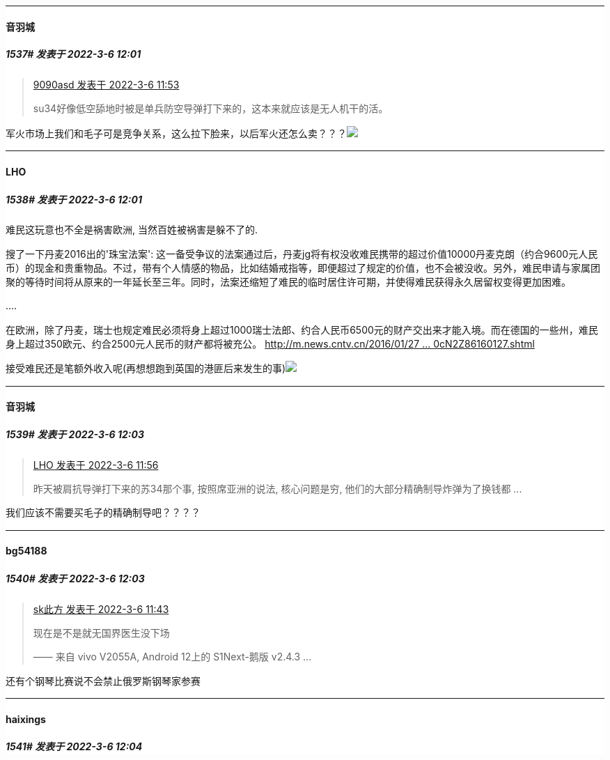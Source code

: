 *****

####  音羽城  
##### 1537#       发表于 2022-3-6 12:01

<blockquote><a href="httphttps://bbs.saraba1st.com/2b/forum.php?mod=redirect&amp;goto=findpost&amp;pid=54935044&amp;ptid=2055879" target="_blank">9090asd 发表于 2022-3-6 11:53</a>

su34好像低空舔地时被是单兵防空导弹打下来的，这本来就应该是无人机干的活。</blockquote>
军火市场上我们和毛子可是竞争关系，这么拉下脸来，以后军火还怎么卖？？？<img src="https://static.saraba1st.com/image/smiley/face2017/067.png" referrerpolicy="no-referrer">

*****

####  LHO  
##### 1538#       发表于 2022-3-6 12:01

难民这玩意也不全是祸害欧洲, 当然百姓被祸害是躲不了的.

搜了一下丹麦2016出的'珠宝法案': 这一备受争议的法案通过后，丹麦jg将有权没收难民携带的超过价值10000丹麦克朗（约合9600元人民币）的现金和贵重物品。不过，带有个人情感的物品，比如结婚戒指等，即便超过了规定的价值，也不会被没收。另外，难民申请与家属团聚的等待时间将从原来的一年延长至三年。同时，法案还缩短了难民的临时居住许可期，并使得难民获得永久居留权变得更加困难。

....

在欧洲，除了丹麦，瑞士也规定难民必须将身上超过1000瑞士法郎、约合人民币6500元的财产交出来才能入境。而在德国的一些州，难民身上超过350欧元、约合2500元人民币的财产都将被充公。
[http://m.news.cntv.cn/2016/01/27 ... 0cN2Z86160127.shtml](http://m.news.cntv.cn/2016/01/27/ARTIGXkimqVTSbQYA0cN2Z86160127.shtml)

接受难民还是笔额外收入呢(再想想跑到英国的港匪后来发生的事)<img src="https://static.saraba1st.com/image/smiley/face2017/037.png" referrerpolicy="no-referrer">

*****

####  音羽城  
##### 1539#       发表于 2022-3-6 12:03

<blockquote><a href="httphttps://bbs.saraba1st.com/2b/forum.php?mod=redirect&amp;goto=findpost&amp;pid=54935076&amp;ptid=2055879" target="_blank">LHO 发表于 2022-3-6 11:56</a>

昨天被肩抗导弹打下来的苏34那个事, 按照席亚洲的说法, 核心问题是穷, 他们的大部分精确制导炸弹为了换钱都 ...</blockquote>
我们应该不需要买毛子的精确制导吧？？？？

*****

####  bg54188  
##### 1540#       发表于 2022-3-6 12:03

<blockquote><a href="httphttps://bbs.saraba1st.com/2b/forum.php?mod=redirect&amp;goto=findpost&amp;pid=54934935&amp;ptid=2055879" target="_blank">sk此方 发表于 2022-3-6 11:43</a>

现在是不是就无国界医生没下场

—— 来自 vivo V2055A, Android 12上的 S1Next-鹅版 v2.4.3 ...</blockquote>
还有个钢琴比赛说不会禁止俄罗斯钢琴家参赛

*****

####  haixings  
##### 1541#       发表于 2022-3-6 12:04
